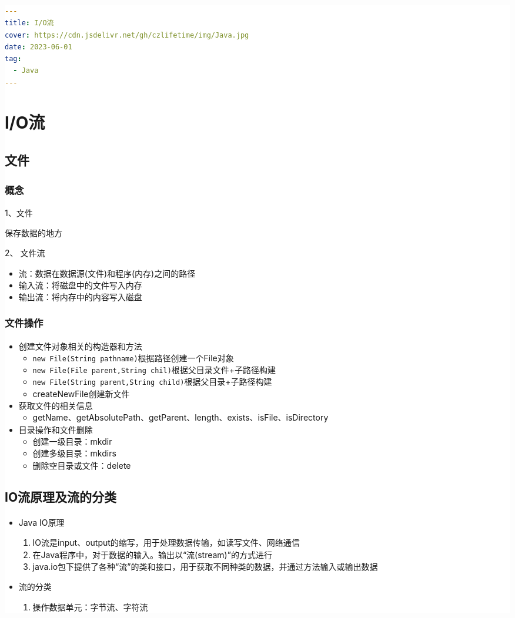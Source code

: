 ```yaml
---
title: I/O流
cover: https://cdn.jsdelivr.net/gh/czlifetime/img/Java.jpg
date: 2023-06-01
tag:
  - Java
---
```


# I/O流

## 文件

### 概念

1、文件

保存数据的地方

2、 文件流

+ 流：数据在数据源(文件)和程序(内存)之间的路径
+ 输入流：将磁盘中的文件写入内存
+ 输出流：将内存中的内容写入磁盘

### 文件操作

+ 创建文件对象相关的构造器和方法
  + `new File(String pathname)`根据路径创建一个File对象
  + `new File(File parent,String chil)`根据父目录文件+子路径构建
  + `new File(String parent,String child)`根据父目录+子路径构建
  + createNewFile创建新文件
+ 获取文件的相关信息
  + getName、getAbsolutePath、getParent、length、exists、isFile、isDirectory
+ 目录操作和文件删除
  + 创建一级目录：mkdir
  + 创建多级目录：mkdirs
  + 删除空目录或文件：delete

## IO流原理及流的分类

+ Java IO原理

  1. IO流是input、output的缩写，用于处理数据传输，如读写文件、网络通信
  2. 在Java程序中，对于数据的输入。输出以“流(stream)”的方式进行
  3. java.io包下提供了各种“流”的类和接口，用于获取不同种类的数据，并通过方法输入或输出数据

+ 流的分类

  1. 操作数据单元：字节流、字符流
